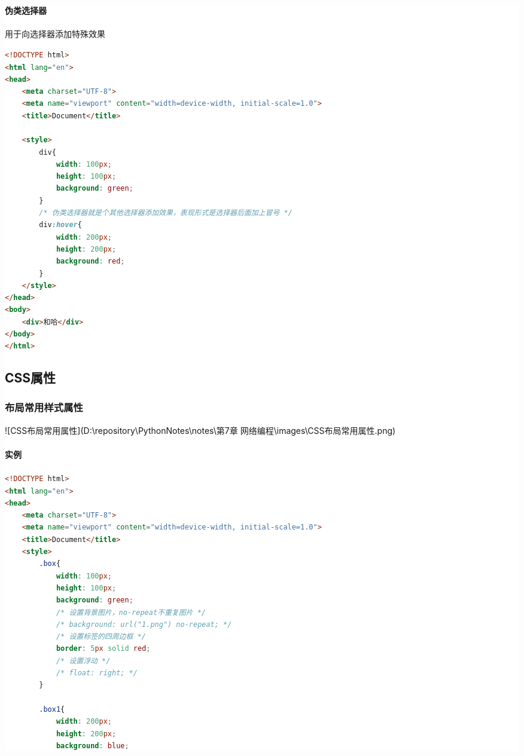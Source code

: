 #### 伪类选择器

用于向选择器添加特殊效果

```html
<!DOCTYPE html>
<html lang="en">
<head>
    <meta charset="UTF-8">
    <meta name="viewport" content="width=device-width, initial-scale=1.0">
    <title>Document</title>

    <style>
        div{
            width: 100px;
            height: 100px;
            background: green;
        }
        /* 伪类选择器就是个其他选择器添加效果，表现形式是选择器后面加上冒号 */
        div:hover{
            width: 200px;
            height: 200px;
            background: red;
        }
    </style>
</head>
<body>
    <div>和哈</div>
</body>
</html>
```

## CSS属性

### 布局常用样式属性

![CSS布局常用属性](D:\repository\PythonNotes\notes\第7章 网络编程\images\CSS布局常用属性.png)

#### 实例

```html
<!DOCTYPE html>
<html lang="en">
<head>
    <meta charset="UTF-8">
    <meta name="viewport" content="width=device-width, initial-scale=1.0">
    <title>Document</title>
    <style>
        .box{
            width: 100px;
            height: 100px;
            background: green;
            /* 设置背景图片，no-repeat不重复图片 */
            /* background: url("1.png") no-repeat; */
            /* 设置标签的四周边框 */
            border: 5px solid red;
            /* 设置浮动 */
            /* float: right; */
        }

        .box1{
            width: 200px;
            height: 200px;
            background: blue;
```